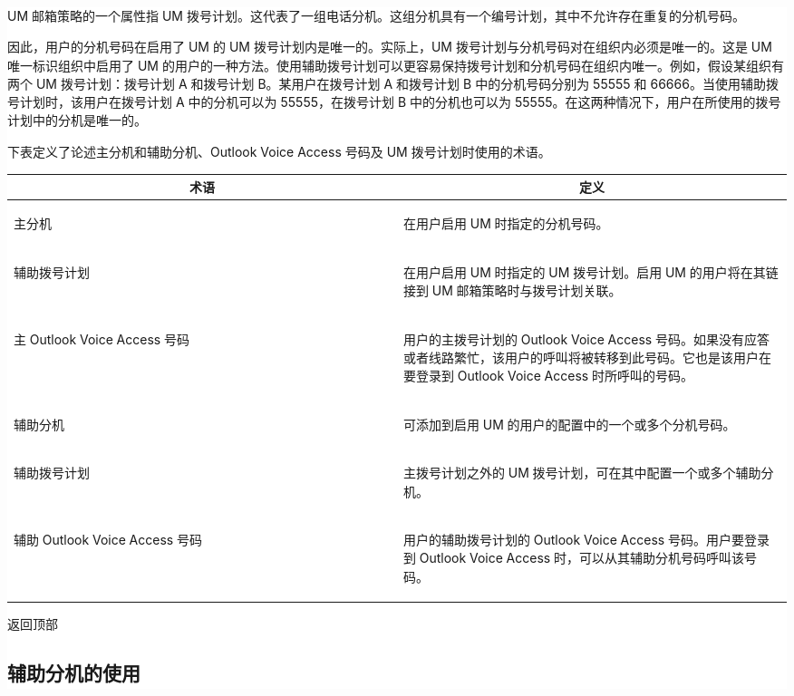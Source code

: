 UM 邮箱策略的一个属性指 UM 拨号计划。这代表了一组电话分机。这组分机具有一个编号计划，其中不允许存在重复的分机号码。

因此，用户的分机号码在启用了 UM 的 UM 拨号计划内是唯一的。实际上，UM 拨号计划与分机号码对在组织内必须是唯一的。这是 UM 唯一标识组织中启用了 UM 的用户的一种方法。使用辅助拨号计划可以更容易保持拨号计划和分机号码在组织内唯一。例如，假设某组织有两个 UM 拨号计划：拨号计划 A 和拨号计划 B。某用户在拨号计划 A 和拨号计划 B 中的分机号码分别为 55555 和 66666。当使用辅助拨号计划时，该用户在拨号计划 A 中的分机可以为 55555，在拨号计划 B 中的分机也可以为 55555。在这两种情况下，用户在所使用的拨号计划中的分机是唯一的。

下表定义了论述主分机和辅助分机、Outlook Voice Access 号码及 UM 拨号计划时使用的术语。


<table>
<colgroup>
<col style="width: 50%" />
<col style="width: 50%" />
</colgroup>
<thead>
<tr class="header">
<th>术语</th>
<th>定义</th>
</tr>
</thead>
<tbody>
<tr class="odd">
<td><p>主分机</p></td>
<td><p>在用户启用 UM 时指定的分机号码。</p></td>
</tr>
<tr class="even">
<td><p>辅助拨号计划</p></td>
<td><p>在用户启用 UM 时指定的 UM 拨号计划。启用 UM 的用户将在其链接到 UM 邮箱策略时与拨号计划关联。</p></td>
</tr>
<tr class="odd">
<td><p>主 Outlook Voice Access 号码</p></td>
<td><p>用户的主拨号计划的 Outlook Voice Access 号码。如果没有应答或者线路繁忙，该用户的呼叫将被转移到此号码。它也是该用户在要登录到 Outlook Voice Access 时所呼叫的号码。</p></td>
</tr>
<tr class="even">
<td><p>辅助分机</p></td>
<td><p>可添加到启用 UM 的用户的配置中的一个或多个分机号码。</p></td>
</tr>
<tr class="odd">
<td><p>辅助拨号计划</p></td>
<td><p>主拨号计划之外的 UM 拨号计划，可在其中配置一个或多个辅助分机。</p></td>
</tr>
<tr class="even">
<td><p>辅助 Outlook Voice Access 号码</p></td>
<td><p>用户的辅助拨号计划的 Outlook Voice Access 号码。用户要登录到 Outlook Voice Access 时，可以从其辅助分机号码呼叫该号码。</p></td>
</tr>
</tbody>
</table>


返回顶部

## 辅助分机的使用
